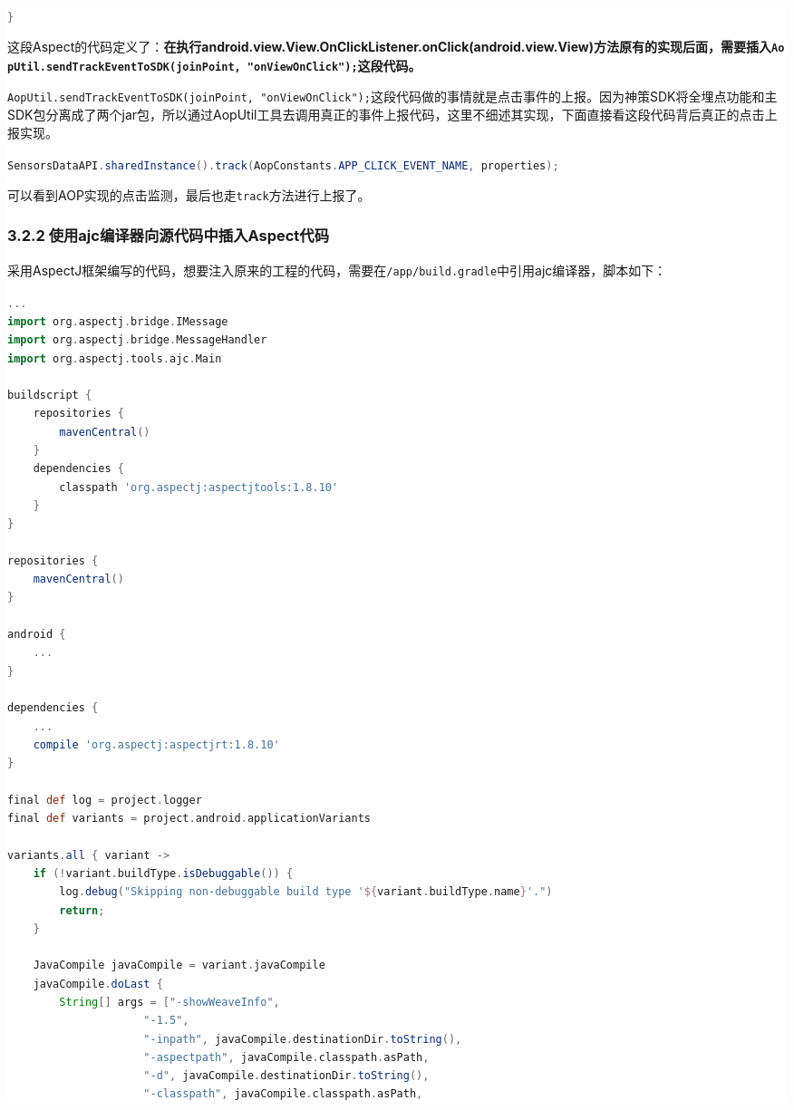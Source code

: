 ```java
}

```

这段Aspect的代码定义了：**在执行android.view.View.OnClickListener.onClick(android.view.View)方法原有的实现后面，需要插入`AopUtil.sendTrackEventToSDK(joinPoint, "onViewOnClick");`这段代码。**

`AopUtil.sendTrackEventToSDK(joinPoint, "onViewOnClick");`这段代码做的事情就是点击事件的上报。因为神策SDK将全埋点功能和主SDK包分离成了两个jar包，所以通过AopUtil工具去调用真正的事件上报代码，这里不细述其实现，下面直接看这段代码背后真正的点击上报实现。

```java
SensorsDataAPI.sharedInstance().track(AopConstants.APP_CLICK_EVENT_NAME, properties);

```

可以看到AOP实现的点击监测，最后也走`track`方法进行上报了。

### 3.2.2 使用ajc编译器向源代码中插入Aspect代码

采用AspectJ框架编写的代码，想要注入原来的工程的代码，需要在`/app/build.gradle`中引用ajc编译器，脚本如下：

```groovy
...
import org.aspectj.bridge.IMessage
import org.aspectj.bridge.MessageHandler
import org.aspectj.tools.ajc.Main

buildscript {
    repositories {
        mavenCentral()
    }
    dependencies {
        classpath 'org.aspectj:aspectjtools:1.8.10'
    }
}

repositories {
    mavenCentral()
}

android {
    ...
}

dependencies {
    ...
    compile 'org.aspectj:aspectjrt:1.8.10'
}

final def log = project.logger
final def variants = project.android.applicationVariants

variants.all { variant ->
    if (!variant.buildType.isDebuggable()) {
        log.debug("Skipping non-debuggable build type '${variant.buildType.name}'.")
        return;
    }

    JavaCompile javaCompile = variant.javaCompile
    javaCompile.doLast {
        String[] args = ["-showWeaveInfo",
                     "-1.5",
                     "-inpath", javaCompile.destinationDir.toString(),
                     "-aspectpath", javaCompile.classpath.asPath,
                     "-d", javaCompile.destinationDir.toString(),
                     "-classpath", javaCompile.classpath.asPath,
```